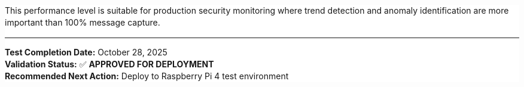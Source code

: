 This performance level is suitable for production security monitoring where trend detection and anomaly identification are more important than 100% message capture.

---

**Test Completion Date:** October 28, 2025  
**Validation Status:** ✅ **APPROVED FOR DEPLOYMENT**  
**Recommended Next Action:** Deploy to Raspberry Pi 4 test environment